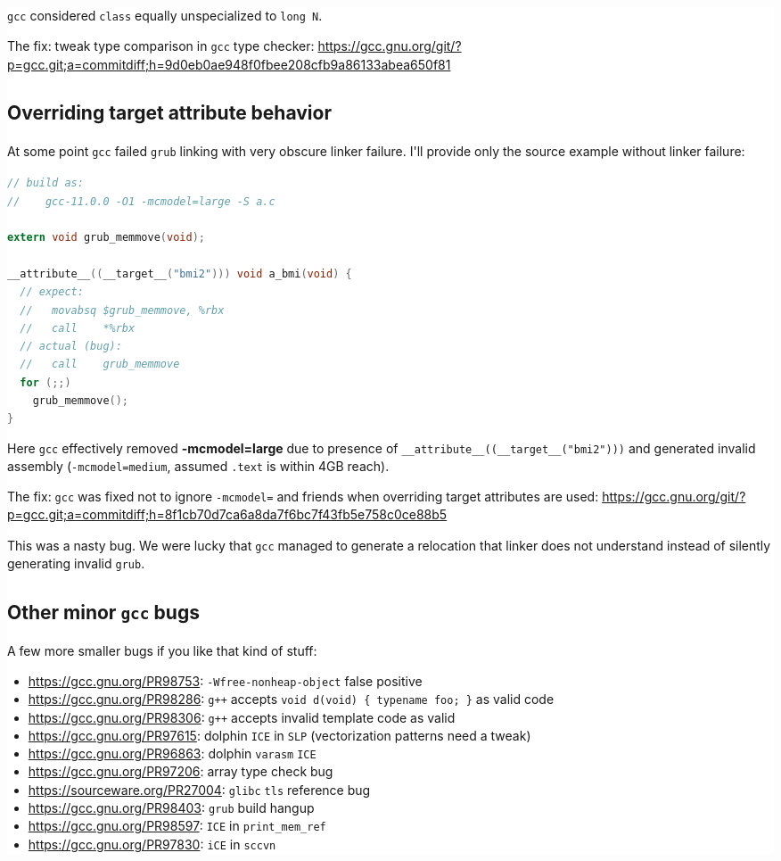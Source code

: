 `gcc` considered `class` equally unspecialized to `long N`.

The fix: tweak type comparison in `gcc` type checker:
<https://gcc.gnu.org/git/?p=gcc.git;a=commitdiff;h=9d0eb0ae948f0fbee208cfb9a86133abea650f81>

## Overriding target attribute behavior

At some point `gcc` failed `grub` linking with very obscure linker
failure. I'll provide only the source example without linker failure:

``` c
// build as:
//    gcc-11.0.0 -O1 -mcmodel=large -S a.c

extern void grub_memmove(void);

__attribute__((__target__("bmi2"))) void a_bmi(void) {
  // expect:
  //   movabsq $grub_memmove, %rbx
  //   call    *%rbx
  // actual (bug):
  //   call    grub_memmove
  for (;;)
    grub_memmove();
}
```

Here `gcc` effectively removed **-mcmodel=large** due to presence of
`__attribute__((__target__("bmi2")))` and generated invalid
assembly (`-mcmodel=medium`, assumed `.text` is within 4GB reach).

The fix: `gcc` was fixed not to ignore `-mcmodel=` and friends when
overriding target attributes are used:
<https://gcc.gnu.org/git/?p=gcc.git;a=commitdiff;h=8f1cb70d7ca6a8da7f6bc7f43fb5e758c0ce88b5>

This was a nasty bug. We were lucky that `gcc` managed to generate a
relocation that linker does not understand instead of silently
generating invalid `grub`.

## Other minor `gcc` bugs

A few more smaller bugs if you like that kind of stuff:

- <https://gcc.gnu.org/PR98753>: `-Wfree-nonheap-object` false
  positive
- <https://gcc.gnu.org/PR98286>: `g++` accepts `void d(void) {
  typename foo; }` as valid code
- <https://gcc.gnu.org/PR98306>: `g++` accepts invalid template code
  as valid
- <https://gcc.gnu.org/PR97615>: dolphin `ICE` in `SLP` (vectorization
  patterns need a tweak)
- <https://gcc.gnu.org/PR96863>: dolphin `varasm` `ICE`
- <https://gcc.gnu.org/PR97206>: array type check bug
- <https://sourceware.org/PR27004>: `glibc` `tls` reference bug
- <https://gcc.gnu.org/PR98403>: `grub` build hangup
- <https://gcc.gnu.org/PR98597>: `ICE` in `print_mem_ref`
- <https://gcc.gnu.org/PR97830>: `iCE` in `sccvn`
